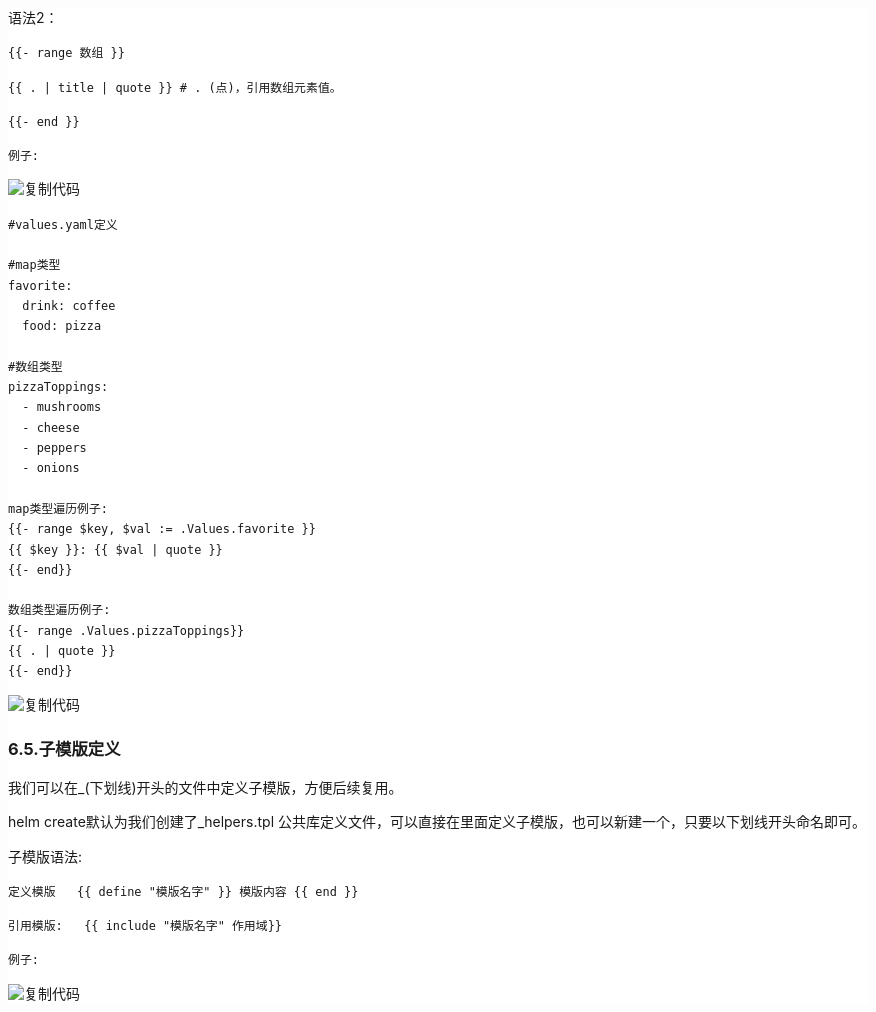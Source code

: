语法2：

`{{- range 数组 }}`

`{{ . | title | quote }} # . (点)，引用数组元素值。`

`{{- end }}`

`例子:`

![复制代码](https://common.cnblogs.com/images/copycode.gif)

```
#values.yaml定义
 
#map类型
favorite:
  drink: coffee
  food: pizza
 
#数组类型
pizzaToppings:
  - mushrooms
  - cheese
  - peppers
  - onions
 
map类型遍历例子:
{{- range $key, $val := .Values.favorite }}
{{ $key }}: {{ $val | quote }}
{{- end}}
 
数组类型遍历例子:
{{- range .Values.pizzaToppings}}
{{ . | quote }}
{{- end}}
```

![复制代码](https://common.cnblogs.com/images/copycode.gif)

### 6.5.子模版定义

我们可以在\_(下划线)开头的文件中定义子模版，方便后续复用。

helm create默认为我们创建了\_helpers.tpl 公共库定义文件，可以直接在里面定义子模版，也可以新建一个，只要以下划线开头命名即可。

子模版语法:

`定义模版   {{ define "模版名字" }} 模版内容 {{ end }}`

`引用模版:   {{ include "模版名字" 作用域}}`

`例子:`

![复制代码](https://common.cnblogs.com/images/copycode.gif)
